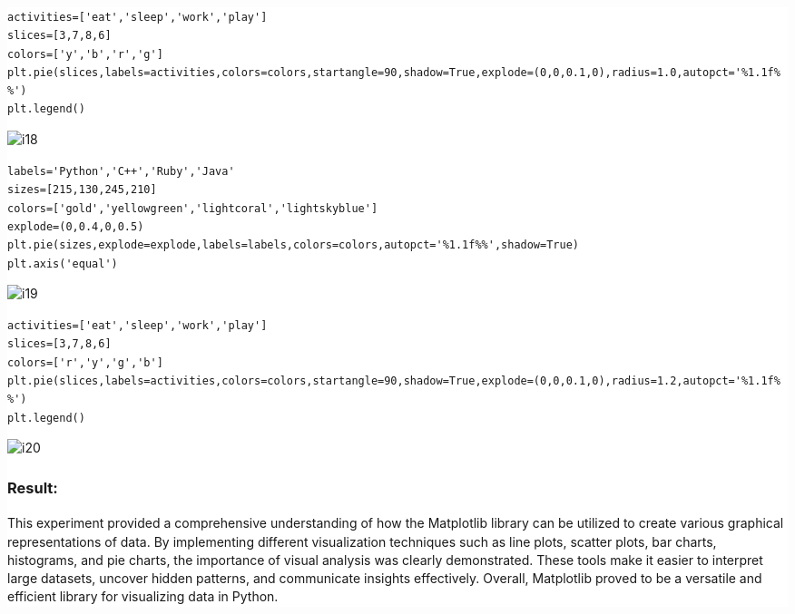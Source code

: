```
activities=['eat','sleep','work','play']
slices=[3,7,8,6]
colors=['y','b','r','g']
plt.pie(slices,labels=activities,colors=colors,startangle=90,shadow=True,explode=(0,0,0.1,0),radius=1.0,autopct='%1.1f%%')
plt.legend()
```

<img width="1017" height="411" alt="i18" src="https://github.com/user-attachments/assets/894720a5-a795-417e-9614-68cd85f7c941" />

```
labels='Python','C++','Ruby','Java'
sizes=[215,130,245,210]
colors=['gold','yellowgreen','lightcoral','lightskyblue']
explode=(0,0.4,0,0.5)
plt.pie(sizes,explode=explode,labels=labels,colors=colors,autopct='%1.1f%%',shadow=True)
plt.axis('equal')
```
<img width="977" height="460" alt="i19" src="https://github.com/user-attachments/assets/3905f7dd-7285-4e63-9a56-c53c0e03aeb0" />

```
activities=['eat','sleep','work','play']
slices=[3,7,8,6]
colors=['r','y','g','b']
plt.pie(slices,labels=activities,colors=colors,startangle=90,shadow=True,explode=(0,0,0.1,0),radius=1.2,autopct='%1.1f%%')
plt.legend()
```
<img width="874" height="429" alt="i20" src="https://github.com/user-attachments/assets/5baabe0b-ce59-4036-b7aa-863714bcf8f0" />


### Result:

   This experiment provided a comprehensive understanding of how the Matplotlib library can be utilized to create various graphical representations of data. By implementing different visualization techniques such as line plots, scatter plots, bar charts, histograms, and pie charts, the importance of visual analysis was clearly demonstrated. These tools make it easier to interpret large datasets, uncover hidden patterns, and communicate insights effectively. Overall, Matplotlib proved to be a versatile and efficient library for visualizing data in Python.
